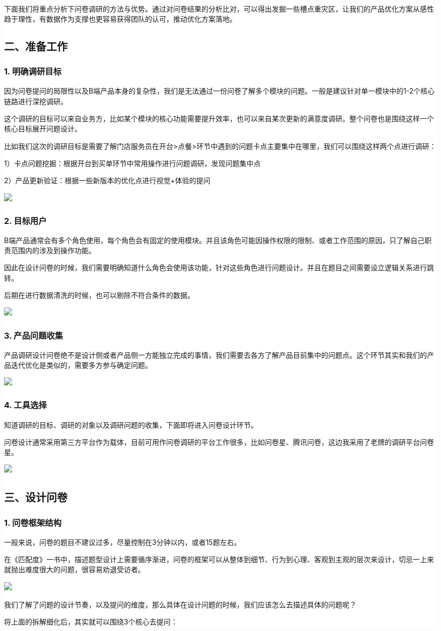 下面我们将重点分析下问卷调研的方法与优势。通过对问卷结果的分析比对，可以得出发掘一些槽点重灾区，让我们的产品优化方案从感性趋于理性，有数据作为支撑也更容易获得团队的认可，推动优化方案落地。

## 二、准备工作

### 1\. 明确调研目标

因为问卷提问的局限性以及B端产品本身的复杂性，我们是无法通过一份问卷了解多个模块的问题。一般是建议针对单一模块中的1-2个核心链路进行深挖调研。

这个调研的目标可以来自业务方，比如某个模块的核心功能需要提升效率，也可以来自某次更新的满意度调研。整个问卷也是围绕这样一个核心目标展开问题设计。

比如我们这次的调研目标是需要了解门店服务员在开台>点餐>环节中遇到的问题卡点主要集中在哪里，我们可以围绕这样两个点进行调研：

1）卡点问题挖掘：根据开台到买单环节中常用操作进行问题调研，发现问题集中点

2）产品更新验证：根据一些新版本的优化点进行视觉+体验的提问

![](https://image.woshipm.com/wp-files/2022/08/Y4h2YlwvXbWucYb63Twi.png)

### 2\. 目标用户

B端产品通常会有多个角色使用，每个角色会有固定的使用模块。并且该角色可能因操作权限的限制、或者工作范围的原因，只了解自己职责范围内的涉及到操作功能。

因此在设计问卷的时候，我们需要明确知道什么角色会使用该功能，针对这些角色进行问题设计。并且在题目之间需要设立逻辑关系进行跳转。

后期在进行数据清洗的时候，也可以剔除不符合条件的数据。

![](https://image.woshipm.com/wp-files/2022/08/y023ynWl9CdpFah7i5o0.png)

### 3\. 产品问题收集

产品调研设计问卷绝不是设计侧或者产品侧一方能独立完成的事情，我们需要去各方了解产品目前集中的问题点。这个环节其实和我们的产品迭代优化是类似的，需要多方参与确定问题。

![](https://image.woshipm.com/wp-files/2022/08/TAhHDdw22c20YpPxnWwH.png)

### 4\. 工具选择

知道调研的目标、调研的对象以及调研问题的收集，下面即将进入问卷设计环节。

问卷设计通常采用第三方平台作为载体，目前可用作问卷调研的平台工作很多，比如问卷星、腾讯问卷，这边我采用了老牌的调研平台问卷星。

![](https://image.woshipm.com/wp-files/2022/08/leVNbvbGeyL5T68UeqOV.png)

## 三、设计问卷

### 1\. 问卷框架结构

一般来说，问卷的题目不建议过多，尽量控制在3分钟以内，或者15题左右。

在《匹配度》一书中，描述题型设计上需要循序渐进，问卷的框架可以从整体到细节、行为到心理、客观到主观的层次来设计，切忌一上来就抛出难度很大的问题，很容易劝退受访者。

![](https://image.woshipm.com/wp-files/2022/08/XJgOrp5szeoVjZdKhN6G.png)

我们了解了问题的设计节奏，以及提问的维度，那么具体在设计问题的时候，我们应该怎么去描述具体的问题呢？

将上面的拆解细化后，其实就可以围绕3个核心去提问：

